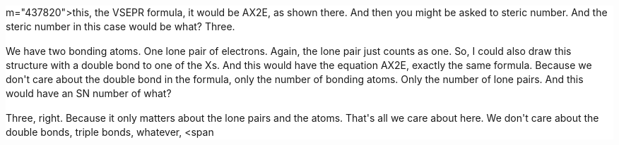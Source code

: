   m="437820">this,</span> <span m="438130">the</span> <span
  m="438220">VSEPR</span> <span m="438650">formula,</span> <span
  m="439500">it</span> <span m="439690">would</span> <span m="439830">be</span>
  <span m="440060">AX2E,</span> <span m="442600">as</span> <span
  m="442780">shown</span> <span m="443060">there.</span> <span
  m="444320">And</span> <span m="444400">then</span> <span m="444570">you</span>
  <span m="444660">might</span> <span m="444850">be</span> <span
  m="444980">asked</span> <span m="445340">to</span> <span
  m="445420">steric</span> <span m="445880">number.</span> <span
  m="446930">And</span> <span m="447090">the</span> <span
  m="447210">steric</span> <span m="447560">number</span> <span
  m="447940">in</span> <span m="448060">this</span> <span m="448250">case</span>
  <span m="448590">would</span> <span m="448710">be</span> <span
  m="448840">what?</span> <span m="450440">Three.</span></p><p><span
  m="451726">We</span> <span m="452149">have</span> <span m="452572">two</span>
  <span m="452995">bonding</span> <span m="453420">atoms.</span> <span
  m="453980">One</span> <span m="454670">lone</span> <span
  m="454990">pair</span> <span m="455210">of</span> <span
  m="455300">electrons.</span> <span m="455860">Again,</span> <span
  m="456270">the</span> <span m="456350">lone</span> <span
  m="456670">pair</span> <span m="457640">just</span> <span
  m="457890">counts</span> <span m="458200">as</span> <span
  m="458330">one.</span> <span m="459940">So,</span> <span m="460190">I</span>
  <span m="460290">could</span> <span m="460450">also</span> <span
  m="460830">draw</span> <span m="461150">this</span> <span
  m="461340">structure</span> <span m="462760">with</span> <span
  m="462950">a</span> <span m="462990">double</span> <span
  m="463300">bond</span> <span m="463590">to</span> <span m="463690">one</span>
  <span m="463900">of</span> <span m="464010">the</span> <span
  m="464140">Xs.</span> <span m="465890">And</span> <span m="466380">this</span>
  <span m="466750">would</span> <span m="466940">have</span> <span
  m="467260">the</span> <span m="467360">equation</span> <span
  m="468840">AX2E,</span> <span m="470330">exactly</span> <span
  m="470920">the</span> <span m="471010">same</span> <span
  m="471290">formula.</span> <span m="472410">Because</span> <span
  m="472620">we</span> <span m="472720">don't</span> <span
  m="472880">care</span> <span m="473150">about</span> <span
  m="473420">the</span> <span m="473480">double</span> <span
  m="473740">bond</span> <span m="474050">in</span> <span m="474120">the</span>
  <span m="474180">formula,</span> <span m="474760">only</span> <span
  m="475050">the</span> <span m="475130">number</span> <span
  m="475380">of</span> <span m="475460">bonding</span> <span
  m="475810">atoms.</span> <span m="476490">Only</span> <span
  m="476770">the</span> <span m="476870">number</span> <span
  m="477180">of</span> <span m="477310">lone</span> <span
  m="477500">pairs.</span> <span m="478320">And</span> <span
  m="478530">this</span> <span m="478720">would</span> <span
  m="478850">have</span> <span m="479050">an</span> <span m="479140">SN
  number</span> <span m="479800">of</span> <span
  m="479900">what?</span></p><p><span m="481460">Three,</span> <span
  m="482480">right.</span> <span m="483360">Because</span> <span
  m="483650">it</span> <span m="483820">only</span> <span
  m="484190">matters</span> <span m="485550">about</span> <span
  m="485900">the</span> <span m="485980">lone</span> <span
  m="486290">pairs</span> <span m="486900">and</span> <span
  m="487060">the</span> <span m="487150">atoms.</span> <span
  m="487970">That's</span> <span m="488250">all</span> <span
  m="488420">we</span> <span m="488540">care</span> <span
  m="488860">about</span> <span m="489280">here.</span> <span
  m="489580">We</span> <span m="489700">don't</span> <span
  m="489880">care</span> <span m="490060">about</span> <span
  m="490530">the</span> <span m="490630">double</span> <span
  m="490880">bonds,</span> <span m="491250">triple</span> <span
  m="491520">bonds,</span> <span m="491940">whatever,</span> <span